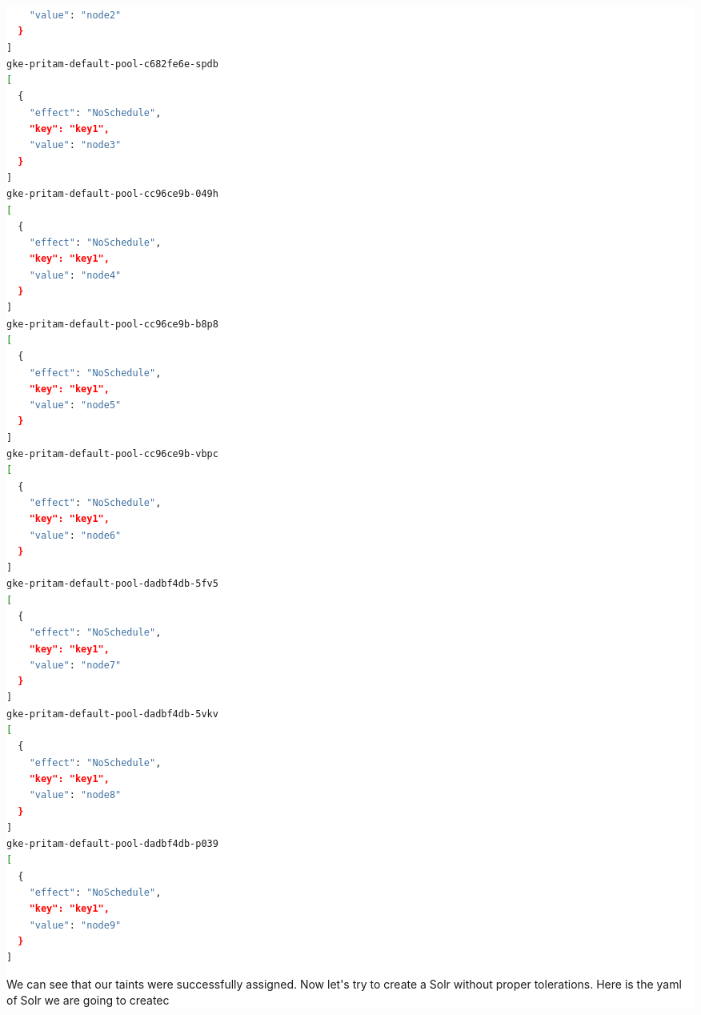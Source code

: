 ```bash
    "value": "node2"
  }
]
gke-pritam-default-pool-c682fe6e-spdb
[
  {
    "effect": "NoSchedule",
    "key": "key1",
    "value": "node3"
  }
]
gke-pritam-default-pool-cc96ce9b-049h
[
  {
    "effect": "NoSchedule",
    "key": "key1",
    "value": "node4"
  }
]
gke-pritam-default-pool-cc96ce9b-b8p8
[
  {
    "effect": "NoSchedule",
    "key": "key1",
    "value": "node5"
  }
]
gke-pritam-default-pool-cc96ce9b-vbpc
[
  {
    "effect": "NoSchedule",
    "key": "key1",
    "value": "node6"
  }
]
gke-pritam-default-pool-dadbf4db-5fv5
[
  {
    "effect": "NoSchedule",
    "key": "key1",
    "value": "node7"
  }
]
gke-pritam-default-pool-dadbf4db-5vkv
[
  {
    "effect": "NoSchedule",
    "key": "key1",
    "value": "node8"
  }
]
gke-pritam-default-pool-dadbf4db-p039
[
  {
    "effect": "NoSchedule",
    "key": "key1",
    "value": "node9"
  }
]
```
We can see that our taints were successfully assigned. Now let's try to create a Solr without proper tolerations. Here is the yaml of Solr we are going to createc
```yaml
```